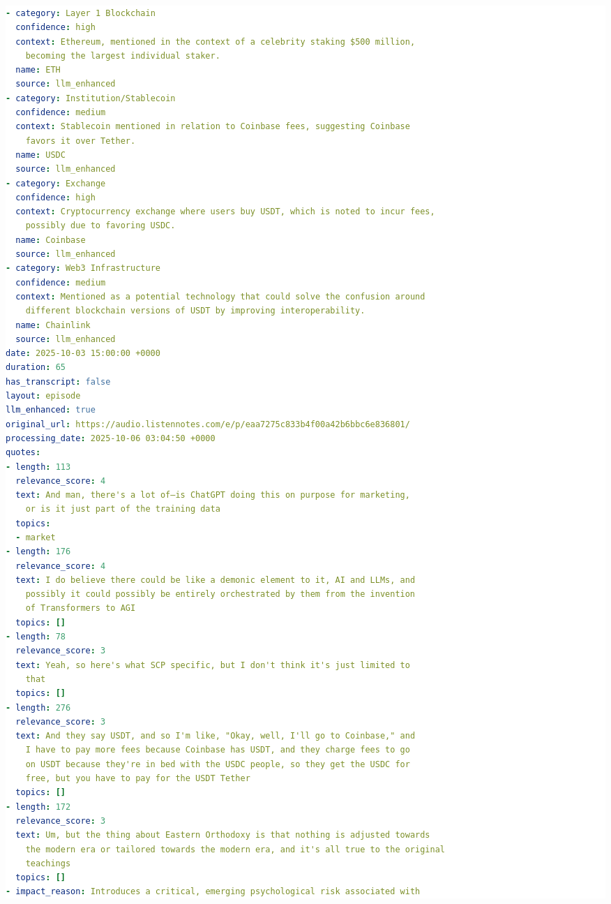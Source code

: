 ```yaml
- category: Layer 1 Blockchain
  confidence: high
  context: Ethereum, mentioned in the context of a celebrity staking $500 million,
    becoming the largest individual staker.
  name: ETH
  source: llm_enhanced
- category: Institution/Stablecoin
  confidence: medium
  context: Stablecoin mentioned in relation to Coinbase fees, suggesting Coinbase
    favors it over Tether.
  name: USDC
  source: llm_enhanced
- category: Exchange
  confidence: high
  context: Cryptocurrency exchange where users buy USDT, which is noted to incur fees,
    possibly due to favoring USDC.
  name: Coinbase
  source: llm_enhanced
- category: Web3 Infrastructure
  confidence: medium
  context: Mentioned as a potential technology that could solve the confusion around
    different blockchain versions of USDT by improving interoperability.
  name: Chainlink
  source: llm_enhanced
date: 2025-10-03 15:00:00 +0000
duration: 65
has_transcript: false
layout: episode
llm_enhanced: true
original_url: https://audio.listennotes.com/e/p/eaa7275c833b4f00a42b6bbc6e836801/
processing_date: 2025-10-06 03:04:50 +0000
quotes:
- length: 113
  relevance_score: 4
  text: And man, there's a lot of—is ChatGPT doing this on purpose for marketing,
    or is it just part of the training data
  topics:
  - market
- length: 176
  relevance_score: 4
  text: I do believe there could be like a demonic element to it, AI and LLMs, and
    possibly it could possibly be entirely orchestrated by them from the invention
    of Transformers to AGI
  topics: []
- length: 78
  relevance_score: 3
  text: Yeah, so here's what SCP specific, but I don't think it's just limited to
    that
  topics: []
- length: 276
  relevance_score: 3
  text: And they say USDT, and so I'm like, "Okay, well, I'll go to Coinbase," and
    I have to pay more fees because Coinbase has USDT, and they charge fees to go
    on USDT because they're in bed with the USDC people, so they get the USDC for
    free, but you have to pay for the USDT Tether
  topics: []
- length: 172
  relevance_score: 3
  text: Um, but the thing about Eastern Orthodoxy is that nothing is adjusted towards
    the modern era or tailored towards the modern era, and it's all true to the original
    teachings
  topics: []
- impact_reason: Introduces a critical, emerging psychological risk associated with
```